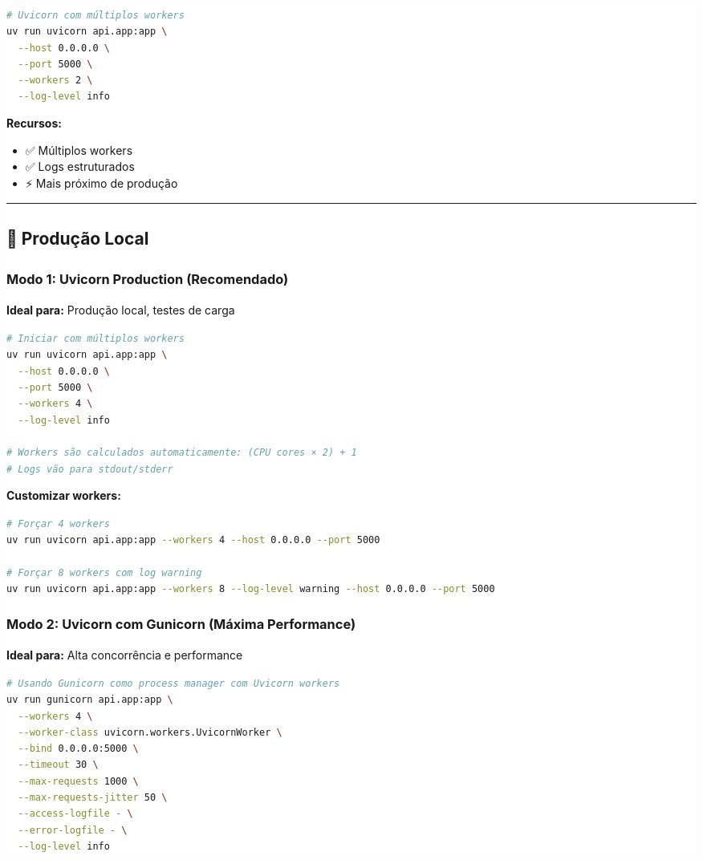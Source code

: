 ```bash
# Uvicorn com múltiplos workers
uv run uvicorn api.app:app \
  --host 0.0.0.0 \
  --port 5000 \
  --workers 2 \
  --log-level info
```

**Recursos:**

- ✅ Múltiplos workers
- ✅ Logs estruturados
- ⚡ Mais próximo de produção

---

## 🚀 Produção Local

### Modo 1: Uvicorn Production (Recomendado)

**Ideal para:** Produção local, testes de carga

```bash
# Iniciar com múltiplos workers
uv run uvicorn api.app:app \
  --host 0.0.0.0 \
  --port 5000 \
  --workers 4 \
  --log-level info

# Workers são calculados automaticamente: (CPU cores × 2) + 1
# Logs vão para stdout/stderr
```

**Customizar workers:**

```bash
# Forçar 4 workers
uv run uvicorn api.app:app --workers 4 --host 0.0.0.0 --port 5000

# Forçar 8 workers com log warning
uv run uvicorn api.app:app --workers 8 --log-level warning --host 0.0.0.0 --port 5000
```

### Modo 2: Uvicorn com Gunicorn (Máxima Performance)

**Ideal para:** Alta concorrência e performance

```bash
# Usando Gunicorn como process manager com Uvicorn workers
uv run gunicorn api.app:app \
  --workers 4 \
  --worker-class uvicorn.workers.UvicornWorker \
  --bind 0.0.0.0:5000 \
  --timeout 30 \
  --max-requests 1000 \
  --max-requests-jitter 50 \
  --access-logfile - \
  --error-logfile - \
  --log-level info
```
